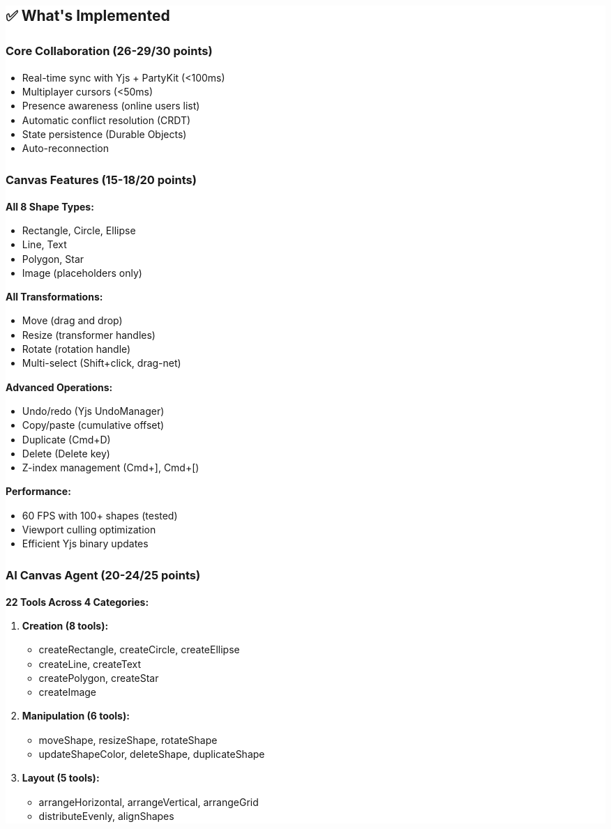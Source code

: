 
## ✅ What's Implemented

### Core Collaboration (26-29/30 points)
- Real-time sync with Yjs + PartyKit (<100ms)
- Multiplayer cursors (<50ms)
- Presence awareness (online users list)
- Automatic conflict resolution (CRDT)
- State persistence (Durable Objects)
- Auto-reconnection

### Canvas Features (15-18/20 points)
**All 8 Shape Types:**
- Rectangle, Circle, Ellipse
- Line, Text
- Polygon, Star
- Image (placeholders only)

**All Transformations:**
- Move (drag and drop)
- Resize (transformer handles)
- Rotate (rotation handle)
- Multi-select (Shift+click, drag-net)

**Advanced Operations:**
- Undo/redo (Yjs UndoManager)
- Copy/paste (cumulative offset)
- Duplicate (Cmd+D)
- Delete (Delete key)
- Z-index management (Cmd+], Cmd+[)

**Performance:**
- 60 FPS with 100+ shapes (tested)
- Viewport culling optimization
- Efficient Yjs binary updates

### AI Canvas Agent (20-24/25 points)
**22 Tools Across 4 Categories:**

1. **Creation (8 tools):**
   - createRectangle, createCircle, createEllipse
   - createLine, createText
   - createPolygon, createStar
   - createImage

2. **Manipulation (6 tools):**
   - moveShape, resizeShape, rotateShape
   - updateShapeColor, deleteShape, duplicateShape

3. **Layout (5 tools):**
   - arrangeHorizontal, arrangeVertical, arrangeGrid
   - distributeEvenly, alignShapes
